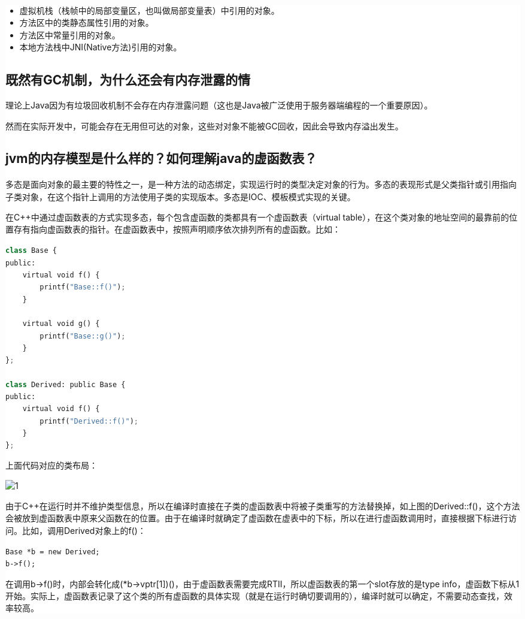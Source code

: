 - 虚拟机栈（栈帧中的局部变量区，也叫做局部变量表）中引用的对象。
- 方法区中的类静态属性引用的对象。
- 方法区中常量引用的对象。
- 本地方法栈中JNI(Native方法)引用的对象。

## 既然有GC机制，为什么还会有内存泄露的情     

理论上Java因为有垃圾回收机制不会存在内存泄露问题（这也是Java被广泛使用于服务器端编程的一个重要原因）。

然而在实际开发中，可能会存在无用但可达的对象，这些对对象不能被GC回收，因此会导致内存溢出发生。

## jvm的内存模型是什么样的？如何理解java的虚函数表？

多态是面向对象的最主要的特性之一，是一种方法的动态绑定，实现运行时的类型决定对象的行为。多态的表现形式是父类指针或引用指向子类对象，在这个指针上调用的方法使用子类的实现版本。多态是IOC、模板模式实现的关键。

在C++中通过虚函数表的方式实现多态，每个包含虚函数的类都具有一个虚函数表（virtual table），在这个类对象的地址空间的最靠前的位置存有指向虚函数表的指针。在虚函数表中，按照声明顺序依次排列所有的虚函数。比如：

```python
class Base {
public:
	virtual void f() {
		printf("Base::f()");
	}
	
	virtual void g() {
		printf("Base::g()");
	}
};
 
class Derived: public Base {
public:
	virtual void f() {
		printf("Derived::f()");
	}
};
```

上面代码对应的类布局：

![1](https://ws3.sinaimg.cn/large/006tKfTcgy1g0m2sn1gbwj30d20bp75b.jpg)

由于C++在运行时并不维护类型信息，所以在编译时直接在子类的虚函数表中将被子类重写的方法替换掉，如上图的Derived::f()，这个方法会被放到虚函数表中原来父函数在的位置。由于在编译时就确定了虚函数在虚表中的下标，所以在进行虚函数调用时，直接根据下标进行访问。比如，调用Derived对象上的f()：

```
Base *b = new Derived;
b->f();
```


在调用b->f()时，内部会转化成(*b->vptr[1])()，由于虚函数表需要完成RTII，所以虚函数表的第一个slot存放的是type info，虚函数下标从1开始。实际上，虚函数表记录了这个类的所有虚函数的具体实现（就是在运行时确切要调用的），编译时就可以确定，不需要动态查找，效率较高。
